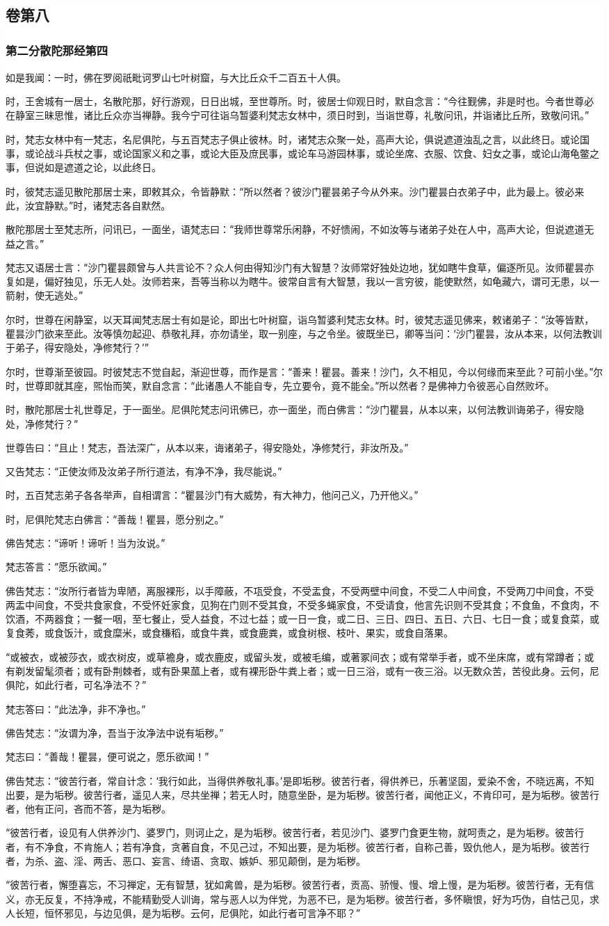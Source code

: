 ## 卷第八

### 第二分散陀那经第四

如是我闻：一时，佛在罗阅祇毗诃罗山七叶树窟，与大比丘众千二百五十人俱。

时，王舍城有一居士，名散陀那，好行游观，日日出城，至世尊所。时，彼居士仰观日时，默自念言：“今往觐佛，非是时也。今者世尊必在静室三昧思惟，诸比丘众亦当禅静。我今宁可往诣乌暂婆利梵志女林中，须日时到，当诣世尊，礼敬问讯，并诣诸比丘所，致敬问讯。”

时，梵志女林中有一梵志，名尼俱陀，与五百梵志子俱止彼林。时，诸梵志众聚一处，高声大论，俱说遮道浊乱之言，以此终日。或论国事，或论战斗兵杖之事，或论国家义和之事，或论大臣及庶民事，或论车马游园林事，或论坐席、衣服、饮食、妇女之事，或论山海龟鳖之事，但说如是遮道之论，以此终日。

时，彼梵志遥见散陀那居士来，即敕其众，令皆静默：“所以然者？彼沙门瞿昙弟子今从外来。沙门瞿昙白衣弟子中，此为最上。彼必来此，汝宜静默。”时，诸梵志各自默然。

散陀那居士至梵志所，问讯已，一面坐，语梵志曰：“我师世尊常乐闲静，不好愦闹，不如汝等与诸弟子处在人中，高声大论，但说遮道无益之言。”

梵志又语居士言：“沙门瞿昙颇曾与人共言论不？众人何由得知沙门有大智慧？汝师常好独处边地，犹如瞎牛食草，偏逐所见。汝师瞿昙亦复如是，偏好独见，乐无人处。汝师若来，吾等当称以为瞎牛。彼常自言有大智慧，我以一言穷彼，能使默然，如龟藏六，谓可无患，以一箭射，使无逃处。”

尔时，世尊在闲静室，以天耳闻梵志居士有如是论，即出七叶树窟，诣乌暂婆利梵志女林。时，彼梵志遥见佛来，敕诸弟子：“汝等皆默，瞿昙沙门欲来至此。汝等慎勿起迎、恭敬礼拜，亦勿请坐，取一别座，与之令坐。彼既坐已，卿等当问：‘沙门瞿昙，汝从本来，以何法教训于弟子，得安隐处，净修梵行？’”

尔时，世尊渐至彼园。时彼梵志不觉自起，渐迎世尊，而作是言：“善来！瞿昙。善来！沙门，久不相见，今以何缘而来至此？可前小坐。”尔时，世尊即就其座，煕怡而笑，默自念言：“此诸愚人不能自专，先立要令，竟不能全。”所以然者？是佛神力令彼恶心自然败坏。

时，散陀那居士礼世尊足，于一面坐。尼俱陀梵志问讯佛已，亦一面坐，而白佛言：“沙门瞿昙，从本以来，以何法教训诲弟子，得安隐处，净修梵行？”

世尊告曰：“且止！梵志，吾法深广，从本以来，诲诸弟子，得安隐处，净修梵行，非汝所及。”

又告梵志：“正使汝师及汝弟子所行道法，有净不净，我尽能说。”

时，五百梵志弟子各各举声，自相谓言：“瞿昙沙门有大威势，有大神力，他问己义，乃开他义。”

时，尼俱陀梵志白佛言：“善哉！瞿昙，愿分别之。”

佛告梵志：“谛听！谛听！当为汝说。”

梵志答言：“愿乐欲闻。”

佛告梵志：“汝所行者皆为卑陋，离服裸形，以手障蔽，不瓨受食，不受盂食，不受两壁中间食，不受二人中间食，不受两刀中间食，不受两盂中间食，不受共食家食，不受怀妊家食，见狗在门则不受其食，不受多蝇家食，不受请食，他言先识则不受其食；不食鱼，不食肉，不饮酒，不两器食；一餐一咽，至七餐止，受人益食，不过七益；或一日一食，或二日、三日、四日、五日、六日、七日一食；或复食菜，或复食莠，或食饭汁，或食糜米，或食稴稻，或食牛粪，或食鹿粪，或食树根、枝叶、果实，或食自落果。

“或被衣，或被莎衣，或衣树皮，或草襜身，或衣鹿皮，或留头发，或被毛编，或著冢间衣；或有常举手者，或不坐床席，或有常蹲者；或有剃发留髦须者；或有卧荆棘者，或有卧果蓏上者，或有裸形卧牛粪上者；或一日三浴，或有一夜三浴。以无数众苦，苦役此身。云何，尼俱陀，如此行者，可名净法不？”

梵志答曰：“此法净，非不净也。”

佛告梵志：“汝谓为净，吾当于汝净法中说有垢秽。”

梵志曰：“善哉！瞿昙，便可说之，愿乐欲闻！”

佛告梵志：“彼苦行者，常自计念：‘我行如此，当得供养敬礼事。’是即垢秽。彼苦行者，得供养已，乐著坚固，爱染不舍，不晓远离，不知出要，是为垢秽。彼苦行者，遥见人来，尽共坐禅；若无人时，随意坐卧，是为垢秽。彼苦行者，闻他正义，不肯印可，是为垢秽。彼苦行者，他有正问，吝而不答，是为垢秽。

“彼苦行者，设见有人供养沙门、婆罗门，则诃止之，是为垢秽。彼苦行者，若见沙门、婆罗门食更生物，就呵责之，是为垢秽。彼苦行者，有不净食，不肯施人；若有净食，贪著自食，不见己过，不知出要，是为垢秽。彼苦行者，自称己善，毁仇他人，是为垢秽。彼苦行者，为杀、盗、淫、两舌、恶口、妄言、绮语、贪取、嫉妒、邪见颠倒，是为垢秽。

“彼苦行者，懈堕喜忘，不习禅定，无有智慧，犹如禽兽，是为垢秽。彼苦行者，贡高、骄慢、慢、增上慢，是为垢秽。彼苦行者，无有信义，亦无反复，不持净戒，不能精勤受人训诲，常与恶人以为伴党，为恶不已，是为垢秽。彼苦行者，多怀瞋恨，好为巧伪，自怙己见，求人长短，恒怀邪见，与边见俱，是为垢秽。云何，尼俱陀，如此行者可言净不耶？”
